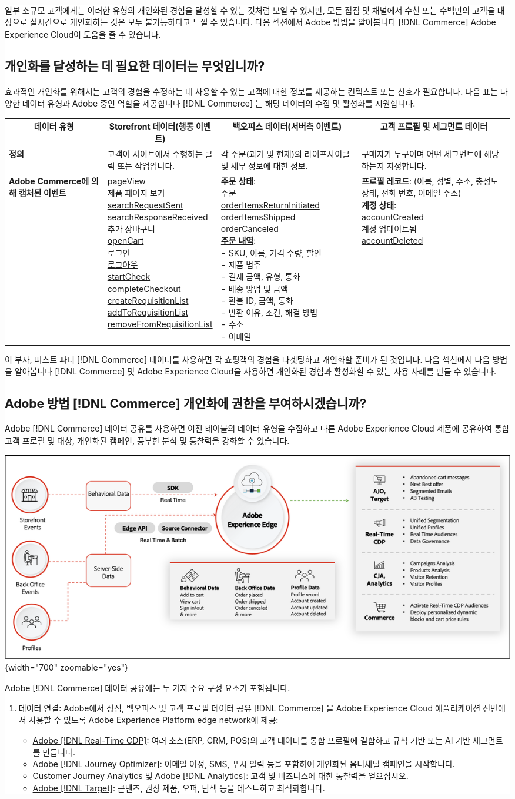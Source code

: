 일부 소규모 고객에게는 이러한 유형의 개인화된 경험을 달성할 수 있는 것처럼 보일 수 있지만, 모든 접점 및 채널에서 수천 또는 수백만의 고객을 대상으로 실시간으로 개인화하는 것은 모두 불가능하다고 느낄 수 있습니다. 다음 섹션에서 Adobe 방법을 알아봅니다 [!DNL Commerce] Adobe Experience Cloud이 도움을 줄 수 있습니다.

## 개인화를 달성하는 데 필요한 데이터는 무엇입니까?

효과적인 개인화를 위해서는 고객의 경험을 수정하는 데 사용할 수 있는 고객에 대한 정보를 제공하는 컨텍스트 또는 신호가 필요합니다. 다음 표는 다양한 데이터 유형과 Adobe 중인 역할을 제공합니다 [!DNL Commerce] 는 해당 데이터의 수집 및 활성화를 지원합니다.

| 데이터 유형 | Storefront 데이터(행동 이벤트) | 백오피스 데이터(서버측 이벤트) | 고객 프로필 및 세그먼트 데이터 |
|---|---|---|---|
| **정의** | 고객이 사이트에서 수행하는 클릭 또는 작업입니다. | 각 주문(과거 및 현재)의 라이프사이클 및 세부 정보에 대한 정보. | 구매자가 누구이며 어떤 세그먼트에 해당하는지 지정합니다. |
| **Adobe Commerce에 의해 캡처된 이벤트** | [pageView](https://experienceleague.adobe.com/en/docs/commerce-merchant-services/data-connection/event-forwarding/events#pageview)<br>[제품 페이지 보기](https://experienceleague.adobe.com/en/docs/commerce-merchant-services/data-connection/event-forwarding/events)<br>[searchRequestSent](https://experienceleague.adobe.com/en/docs/commerce-merchant-services/data-connection/event-forwarding/events#searchrequestsent)<br>[searchResponseReceived](https://experienceleague.adobe.com/en/docs/commerce-merchant-services/data-connection/event-forwarding/events#searchresponsereceived)<br>[추가 장바구니](https://experienceleague.adobe.com/en/docs/commerce-merchant-services/data-connection/event-forwarding/events#addtocart)<br>[openCart](https://experienceleague.adobe.com/en/docs/commerce-merchant-services/data-connection/event-forwarding/events#opencart)<br>[로그인](https://experienceleague.adobe.com/en/docs/commerce-merchant-services/data-connection/event-forwarding/events#signin)<br>[로그아웃](https://experienceleague.adobe.com/en/docs/commerce-merchant-services/data-connection/event-forwarding/events#signout)<br>[startCheck](https://experienceleague.adobe.com/en/docs/commerce-merchant-services/data-connection/event-forwarding/events#startcheckout)<br>[completeCheckout](https://experienceleague.adobe.com/en/docs/commerce-merchant-services/data-connection/event-forwarding/events#completecheckout)<br>[createRequisitionList](https://experienceleague.adobe.com/en/docs/commerce-merchant-services/data-connection/event-forwarding/events#createrequisitionlist)<br>[addToRequisitionList](https://experienceleague.adobe.com/en/docs/commerce-merchant-services/data-connection/event-forwarding/events#addtorequisitionlist)<br>[removeFromRequisitionList](https://experienceleague.adobe.com/en/docs/commerce-merchant-services/data-connection/event-forwarding/events#removefromrequisitionlist) | **주문 상태**:<br>[주문](https://experienceleague.adobe.com/en/docs/commerce-merchant-services/data-connection/event-forwarding/events-backoffice#orderplaced)<br>[orderItemsReturnInitiated](https://experienceleague.adobe.com/en/docs/commerce-merchant-services/data-connection/event-forwarding/events-backoffice#orderitemsreturnedinitiated)<br>[orderItemsShipped](https://experienceleague.adobe.com/en/docs/commerce-merchant-services/data-connection/event-forwarding/events-backoffice#orderitemsshipped)<br>[orderCanceled](https://experienceleague.adobe.com/en/docs/commerce-merchant-services/data-connection/event-forwarding/events-backoffice#ordercancelled)<br>[**주문 내역**](https://experienceleague.adobe.com/en/docs/commerce-merchant-services/data-connection/fundamentals/connect-data#send-historical-order-data):<br>- SKU, 이름, 가격 수량, 할인<br>- 제품 범주<br>- 결제 금액, 유형, 통화<br>- 배송 방법 및 금액<br>- 환불 ID, 금액, 통화<br>- 반환 이유, 조건, 해결 방법<br>- 주소<br>- 이메일 | [**프로필 레코드**](https://experienceleague.adobe.com/en/docs/commerce-merchant-services/data-connection/event-forwarding/events-profilerecord): (이름, 성별, 주소, 충성도 상태, 전화 번호, 이메일 주소)<br>**계정 상태**:<br>[accountCreated](https://experienceleague.adobe.com/en/docs/commerce-merchant-services/data-connection/event-forwarding/events-backoffice#accountcreated)<br>[계정 업데이트됨](https://experienceleague.adobe.com/en/docs/commerce-merchant-services/data-connection/event-forwarding/events-backoffice#accountupdated)<br>[accountDeleted](https://experienceleague.adobe.com/en/docs/commerce-merchant-services/data-connection/event-forwarding/events-backoffice#accountdeleted) |

이 부자, 퍼스트 파티 [!DNL Commerce] 데이터를 사용하면 각 쇼핑객의 경험을 타겟팅하고 개인화할 준비가 된 것입니다. 다음 섹션에서 다음 방법을 알아봅니다 [!DNL Commerce] 및 Adobe Experience Cloud을 사용하면 개인화된 경험과 활성화할 수 있는 사용 사례를 만들 수 있습니다.

## Adobe 방법 [!DNL Commerce] 개인화에 권한을 부여하시겠습니까?

Adobe [!DNL Commerce] 데이터 공유를 사용하면 이전 테이블의 데이터 유형을 수집하고 다른 Adobe Experience Cloud 제품에 공유하여 통합 고객 프로필 및 대상, 개인화된 캠페인, 풍부한 분석 및 통찰력을 강화할 수 있습니다.

![데이터가 Experience Platform 에지로 이동하는 방법](assets/commerce-edge.png){width="700" zoomable="yes"}

Adobe [!DNL Commerce] 데이터 공유에는 두 가지 주요 구성 요소가 포함됩니다.

1. [데이터 연결](https://experienceleague.adobe.com/en/docs/commerce-merchant-services/data-connection/overview): Adobe에서 상점, 백오피스 및 고객 프로필 데이터 공유 [!DNL Commerce] 을 Adobe Experience Cloud 애플리케이션 전반에서 사용할 수 있도록 Adobe Experience Platform edge network에 제공:

   - [Adobe [!DNL Real-Time CDP]](https://experienceleague.adobe.com/en/docs/experience-platform/rtcdp/intro/rtcdp-intro/overview): 여러 소스(ERP, CRM, POS)의 고객 데이터를 통합 프로필에 결합하고 규칙 기반 또는 AI 기반 세그먼트를 만듭니다.
   - [Adobe [!DNL Journey Optimizer]](https://experienceleague.adobe.com/en/docs/journey-optimizer/using/get-started/get-started): 이메일 여정, SMS, 푸시 알림 등을 포함하여 개인화된 옴니채널 캠페인을 시작합니다.
   - [Customer Journey Analytics](https://experienceleague.adobe.com/en/docs/analytics-platform/using/cja-overview/cja-overview) 및 [Adobe [!DNL Analytics]](https://experienceleague.adobe.com/en/docs/analytics/analyze/admin-overview/analytics-overview): 고객 및 비즈니스에 대한 통찰력을 얻으십시오.
   - [Adobe [!DNL Target]](https://experienceleague.adobe.com/en/docs/target/using/introduction/intro): 콘텐츠, 권장 제품, 오퍼, 탐색 등을 테스트하고 최적화합니다.
